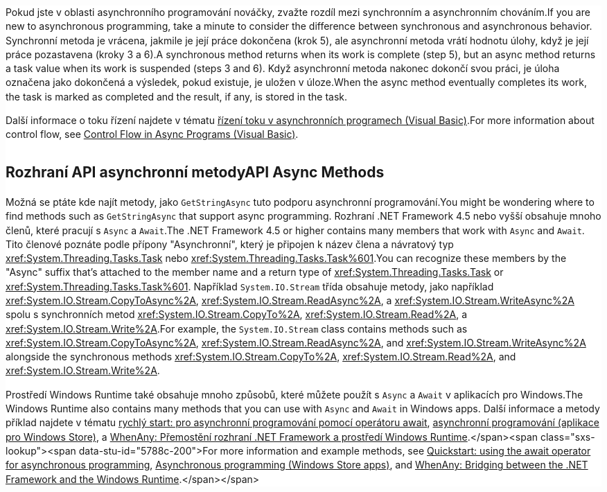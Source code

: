  <span data-ttu-id="5788c-190">Pokud jste v oblasti asynchronního programování nováčky, zvažte rozdíl mezi synchronním a asynchronním chováním.</span><span class="sxs-lookup"><span data-stu-id="5788c-190">If you are new to asynchronous programming, take a minute to consider the difference between synchronous and asynchronous behavior.</span></span> <span data-ttu-id="5788c-191">Synchronní metoda je vrácena, jakmile je její práce dokončena (krok 5), ale asynchronní metoda vrátí hodnotu úlohy, když je její práce pozastavena (kroky 3 a 6).</span><span class="sxs-lookup"><span data-stu-id="5788c-191">A synchronous method returns when its work is complete (step 5), but an async method returns a task value when its work is suspended (steps 3 and 6).</span></span> <span data-ttu-id="5788c-192">Když asynchronní metoda nakonec dokončí svou práci, je úloha označena jako dokončená a výsledek, pokud existuje, je uložen v úloze.</span><span class="sxs-lookup"><span data-stu-id="5788c-192">When the async method eventually completes its work, the task is marked as completed and the result, if any, is stored in the task.</span></span>  
  
 <span data-ttu-id="5788c-193">Další informace o toku řízení najdete v tématu [řízení toku v asynchronních programech (Visual Basic)](../../../../visual-basic/programming-guide/concepts/async/control-flow-in-async-programs.md).</span><span class="sxs-lookup"><span data-stu-id="5788c-193">For more information about control flow, see [Control Flow in Async Programs (Visual Basic)](../../../../visual-basic/programming-guide/concepts/async/control-flow-in-async-programs.md).</span></span>  
  
##  <a name="BKMK_APIAsyncMethods"></a><span data-ttu-id="5788c-194">Rozhraní API asynchronní metody</span><span class="sxs-lookup"><span data-stu-id="5788c-194">API Async Methods</span></span>  
 <span data-ttu-id="5788c-195">Možná se ptáte kde najít metody, jako `GetStringAsync` tuto podporu asynchronní programování.</span><span class="sxs-lookup"><span data-stu-id="5788c-195">You might be wondering where to find methods such as `GetStringAsync` that support async programming.</span></span> <span data-ttu-id="5788c-196">Rozhraní .NET Framework 4.5 nebo vyšší obsahuje mnoho členů, které pracují s `Async` a `Await`.</span><span class="sxs-lookup"><span data-stu-id="5788c-196">The  .NET Framework 4.5 or higher contains many members that work with `Async` and `Await`.</span></span> <span data-ttu-id="5788c-197">Tito členové poznáte podle přípony "Asynchronní", který je připojen k název člena a návratový typ <xref:System.Threading.Tasks.Task> nebo <xref:System.Threading.Tasks.Task%601>.</span><span class="sxs-lookup"><span data-stu-id="5788c-197">You can recognize these members by the "Async" suffix that’s attached to the member name and a return type of <xref:System.Threading.Tasks.Task> or <xref:System.Threading.Tasks.Task%601>.</span></span> <span data-ttu-id="5788c-198">Například `System.IO.Stream` třída obsahuje metody, jako například <xref:System.IO.Stream.CopyToAsync%2A>, <xref:System.IO.Stream.ReadAsync%2A>, a <xref:System.IO.Stream.WriteAsync%2A> spolu s synchronních metod <xref:System.IO.Stream.CopyTo%2A>, <xref:System.IO.Stream.Read%2A>, a <xref:System.IO.Stream.Write%2A>.</span><span class="sxs-lookup"><span data-stu-id="5788c-198">For example, the `System.IO.Stream` class contains methods such as <xref:System.IO.Stream.CopyToAsync%2A>, <xref:System.IO.Stream.ReadAsync%2A>, and <xref:System.IO.Stream.WriteAsync%2A> alongside the synchronous methods <xref:System.IO.Stream.CopyTo%2A>, <xref:System.IO.Stream.Read%2A>, and <xref:System.IO.Stream.Write%2A>.</span></span>  
  
 <span data-ttu-id="5788c-199">Prostředí Windows Runtime také obsahuje mnoho způsobů, které můžete použít s `Async` a `Await` v aplikacích pro Windows.</span><span class="sxs-lookup"><span data-stu-id="5788c-199">The Windows Runtime also contains many methods that you can use with `Async` and `Await` in Windows apps.</span></span> <span data-ttu-id="5788c-200">Další informace a metody příklad najdete v tématu [rychlý start: pro asynchronní programování pomocí operátoru await](http://go.microsoft.com/fwlink/?LinkId=248545), [asynchronní programování (aplikace pro Windows Store)](http://go.microsoft.com/fwlink/?LinkId=259592), a [WhenAny: Přemostění rozhraní .NET Framework a prostředí Windows Runtime](https://msdn.microsoft.com/library/jj635140(v=vs.120).aspx).</span><span class="sxs-lookup"><span data-stu-id="5788c-200">For more information and example methods, see [Quickstart: using the await operator for asynchronous programming](http://go.microsoft.com/fwlink/?LinkId=248545), [Asynchronous programming (Windows Store apps)](http://go.microsoft.com/fwlink/?LinkId=259592), and [WhenAny: Bridging between the .NET Framework and the Windows Runtime](https://msdn.microsoft.com/library/jj635140(v=vs.120).aspx).</span></span>  
  